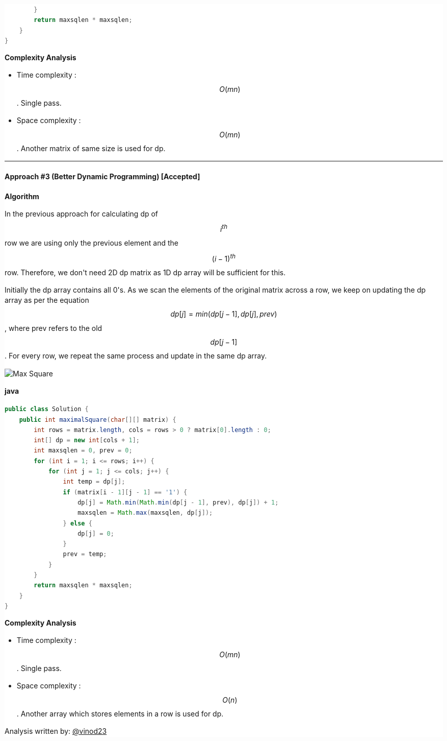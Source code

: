 ```java
        }
        return maxsqlen * maxsqlen;
    }
}
```

**Complexity Analysis**

* Time complexity : $$O(mn)$$. Single pass.

* Space complexity : $$O(mn)$$. Another matrix of same size is used for dp.

---
#### Approach #3 (Better Dynamic Programming) [Accepted]

**Algorithm**

In the previous approach for calculating dp of $$i^{th}$$ row we are using only the previous element and the $$(i-1)^{th}$$ row. Therefore, we don't need 2D dp matrix as 1D dp array will be sufficient for this.

Initially the dp array contains all 0's. As we scan the elements of the original matrix across a row, we keep on updating the dp array as per the equation $$dp[j]=min(dp[j-1],dp[j],prev)$$, where prev refers to the old $$dp[j-1]$$. For every row, we repeat the same process and update in the same dp array.


![ Max Square ](https://leetcode.com/media/original_images/221_Maximal_Square1.png?raw=true)

**java**
```java
public class Solution {
    public int maximalSquare(char[][] matrix) {
        int rows = matrix.length, cols = rows > 0 ? matrix[0].length : 0;
        int[] dp = new int[cols + 1];
        int maxsqlen = 0, prev = 0;
        for (int i = 1; i <= rows; i++) {
            for (int j = 1; j <= cols; j++) {
                int temp = dp[j];
                if (matrix[i - 1][j - 1] == '1') {
                    dp[j] = Math.min(Math.min(dp[j - 1], prev), dp[j]) + 1;
                    maxsqlen = Math.max(maxsqlen, dp[j]);
                } else {
                    dp[j] = 0;
                }
                prev = temp;
            }
        }
        return maxsqlen * maxsqlen;
    }
}
```
**Complexity Analysis**

* Time complexity : $$O(mn)$$. Single pass.

* Space complexity : $$O(n)$$. Another array which stores elements in a row is used for dp.

Analysis written by: [@vinod23](https://leetcode.com/vinod23)
